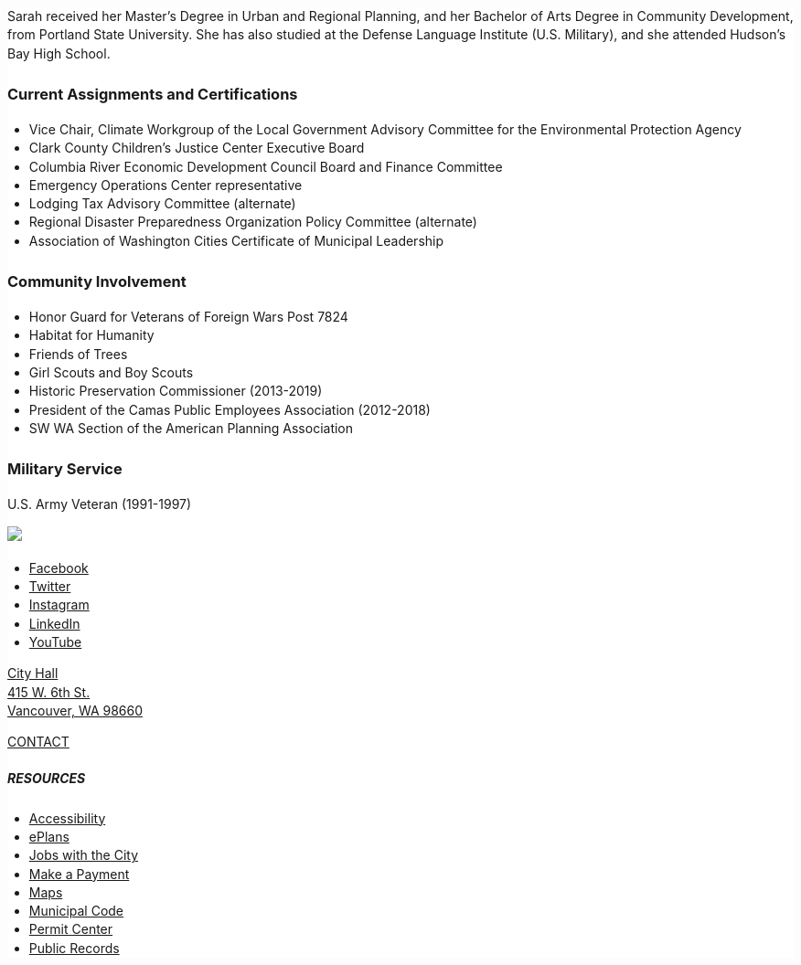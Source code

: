 Sarah received her Master’s Degree in Urban and Regional Planning, and her Bachelor of Arts Degree in Community Development, from Portland State University. She has also studied at the Defense Language Institute (U.S. Military), and she attended Hudson’s Bay High School.

### Current Assignments and Certifications

- Vice Chair, Climate Workgroup of the Local Government Advisory Committee for the Environmental Protection Agency
- Clark County Children’s Justice Center Executive Board
- Columbia River Economic Development Council Board and Finance Committee
- Emergency Operations Center representative
- Lodging Tax Advisory Committee (alternate)
- Regional Disaster Preparedness Organization Policy Committee (alternate)
- Association of Washington Cities Certificate of Municipal Leadership

### Community Involvement

- Honor Guard for Veterans of Foreign Wars Post 7824
- Habitat for Humanity
- Friends of Trees
- Girl Scouts and Boy Scouts
- Historic Preservation Commissioner (2013-2019)
- President of the Camas Public Employees Association (2012-2018)
- SW WA Section of the American Planning Association

### Military Service

U.S. Army Veteran (1991-1997)

![](https://www.cityofvancouver.us/wp-content/uploads/2023/12/cov-logo-stacked-white.png)

- [Facebook](https://www.facebook.com/VancouverUS)
- [Twitter](https://twitter.com/vancouverUS)
- [Instagram](https://instagram.com/VancouverUS)
- [LinkedIn](https://www.linkedin.com/company/city-of-vancouver-washington)
- [YouTube](https://www.youtube.com/user/CityofVancouverUS)

[City Hall  
415 W. 6th St.  
Vancouver, WA 98660](https://www.google.com/maps?q=City%20Hall%20415%20W.%206th%20St.%2C%20WA%2098660)

[CONTACT](https://www.cityofvancouver.us/contact)

##### RESOURCES

- [Accessibility](https://www.cityofvancouver.us/city-managers-office/accessibility-and-inclusion-at-the-city-of-vancouver-for-people-with-disabilities)
- [ePlans](https://www.cityofvancouver.us/business/permits-licenses-and-inspections/eplans)
- [Jobs with the City](https://cityofvancouver.us/jobs)
- [Make a Payment](https://cityofvancouver.us/pay-bills-manage-accounts)
- [Maps](https://city-of-vancouver-wa-geo-hub-cityofvancouver.hub.arcgis.com)
- [Municipal Code](https://vancouver.municipal.codes)
- [Permit Center](https://cityofvancouver.us/business/permits-licenses-and-inspections)
- [Public Records](https://cityofvancouver.us/government/public-records-request)
